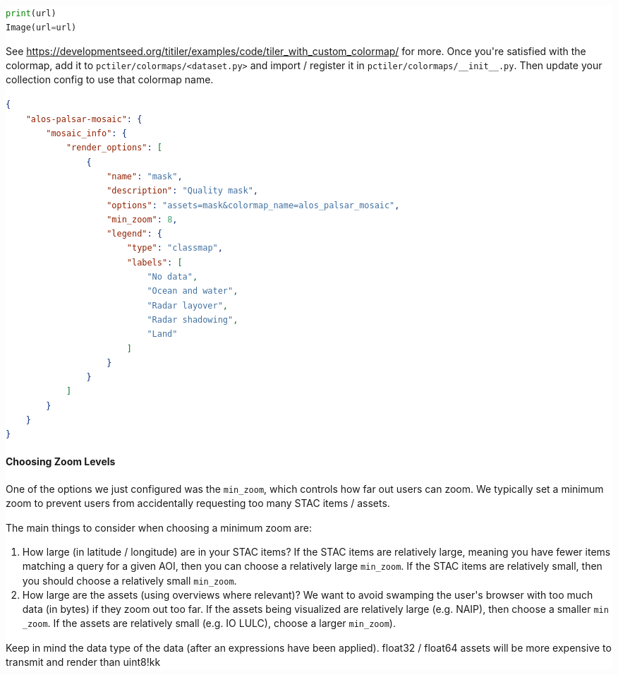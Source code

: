 ```python
print(url)
Image(url=url)
```

See https://developmentseed.org/titiler/examples/code/tiler_with_custom_colormap/ for more. Once you're satisfied with the colormap, add it to `pctiler/colormaps/<dataset.py>` and import / register it in `pctiler/colormaps/__init__.py`. Then update your collection config to use that colormap name.

```json
{
    "alos-palsar-mosaic": {
        "mosaic_info": {
            "render_options": [
                {
                    "name": "mask",
                    "description": "Quality mask",
                    "options": "assets=mask&colormap_name=alos_palsar_mosaic",
                    "min_zoom": 8,
                    "legend": {
                        "type": "classmap",
                        "labels": [
                            "No data",
                            "Ocean and water",
                            "Radar layover",
                            "Radar shadowing",
                            "Land"
                        ]
                    }
                }
            ]
        }
    }
}
```

#### Choosing Zoom Levels

One of the options we just configured was the `min_zoom`, which controls how far out users can zoom. We typically set a minimum zoom to prevent users from accidentally requesting too many STAC items / assets.

The main things to consider when choosing a minimum zoom are:

1. How large (in latitude / longitude) are in your STAC items? If the STAC items are relatively large, meaning you have fewer items matching a query for a given AOI, then you can choose a relatively large `min_zoom`. If the STAC items are relatively small, then you should choose a relatively small `min_zoom`.
2. How large are the assets (using overviews where relevant)? We want to avoid swamping the user's browser with too much data (in bytes) if they zoom out too far. If the assets being visualized are relatively large (e.g. NAIP), then choose a smaller `min_zoom`. If the assets are relatively small (e.g. IO LULC), choose a larger `min_zoom`).

Keep in mind the data type of the data (after an expressions have been applied). float32 / float64 assets will be more expensive to transmit and render than uint8!kk
